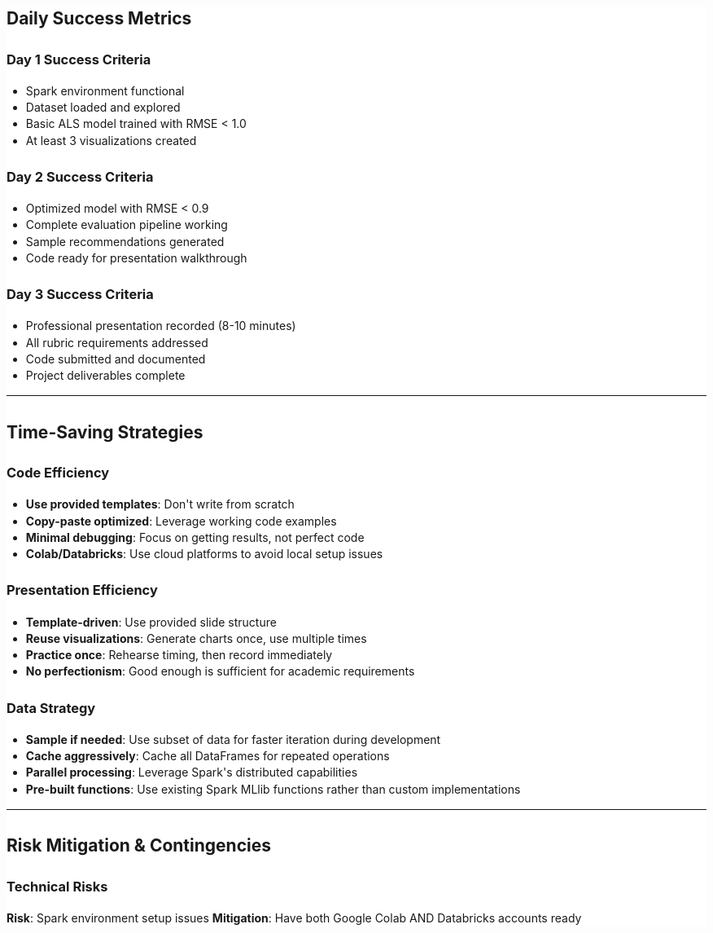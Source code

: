
## Daily Success Metrics

### Day 1 Success Criteria
- Spark environment functional
- Dataset loaded and explored
- Basic ALS model trained with RMSE < 1.0
- At least 3 visualizations created

### Day 2 Success Criteria
- Optimized model with RMSE < 0.9
- Complete evaluation pipeline working
- Sample recommendations generated
- Code ready for presentation walkthrough

### Day 3 Success Criteria
- Professional presentation recorded (8-10 minutes)
- All rubric requirements addressed
- Code submitted and documented
- Project deliverables complete

---

## Time-Saving Strategies

### Code Efficiency
- **Use provided templates**: Don't write from scratch
- **Copy-paste optimized**: Leverage working code examples
- **Minimal debugging**: Focus on getting results, not perfect code
- **Colab/Databricks**: Use cloud platforms to avoid local setup issues

### Presentation Efficiency
- **Template-driven**: Use provided slide structure
- **Reuse visualizations**: Generate charts once, use multiple times
- **Practice once**: Rehearse timing, then record immediately
- **No perfectionism**: Good enough is sufficient for academic requirements

### Data Strategy
- **Sample if needed**: Use subset of data for faster iteration during development
- **Cache aggressively**: Cache all DataFrames for repeated operations
- **Parallel processing**: Leverage Spark's distributed capabilities
- **Pre-built functions**: Use existing Spark MLlib functions rather than custom implementations

---

## Risk Mitigation & Contingencies

### Technical Risks
**Risk**: Spark environment setup issues
**Mitigation**: Have both Google Colab AND Databricks accounts ready
